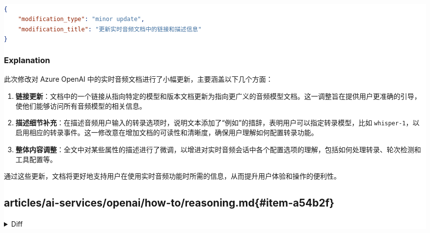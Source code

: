 ```json
{
    "modification_type": "minor update",
    "modification_title": "更新实时音频文档中的链接和描述信息"
}
```

### Explanation
此次修改对 Azure OpenAI 中的实时音频文档进行了小幅更新，主要涵盖以下几个方面：

1. **链接更新**：文档中的一个链接从指向特定的模型和版本文档更新为指向更广义的音频模型文档。这一调整旨在提供用户更准确的引导，使他们能够访问所有音频模型的相关信息。

2. **描述细节补充**：在描述音频用户输入的转录选项时，说明文本添加了“例如”的措辞，表明用户可以指定转录模型，比如 `whisper-1`，以启用相应的转录事件。这一修改意在增加文档的可读性和清晰度，确保用户理解如何配置转录功能。

3. **整体内容调整**：全文中对某些属性的描述进行了微调，以增进对实时音频会话中各个配置选项的理解，包括如何处理转录、轮次检测和工具配置等。

通过这些更新，文档将更好地支持用户在使用实时音频功能时所需的信息，从而提升用户体验和操作的便利性。

## articles/ai-services/openai/how-to/reasoning.md{#item-a54b2f}

<details>
<summary>Diff</summary>
````diff
@@ -131,9 +131,41 @@ response = client.chat.completions.create(
 print(response.model_dump_json(indent=2))
 ```
 
+# [C#](#tab/csharp)
+
+```c#
+using Azure.AI.OpenAI;
+using Azure.AI.OpenAI.Chat;
+using Azure.Identity;
+using OpenAI.Chat;
+
+AzureOpenAIClient openAIClient = new(
+    new Uri("https://YOUR-RESOURCE-NAME.openai.azure.com/"),
+    new DefaultAzureCredential());
+ChatClient chatClient = openAIClient.GetChatClient("o3-mini"); //model deployment name
+
+ChatCompletionOptions options = new ChatCompletionOptions
+{
+    MaxOutputTokenCount = 100000
+};
+
+#pragma warning disable AOAI001 //currently required to use MaxOutputTokenCount
+
+options.SetNewMaxCompletionTokensPropertyEnabled(true);
+
+ChatCompletion completion = chatClient.CompleteChat(
+    [
+
+        new UserChatMessage("Testing 1,2,3")
+    ],
+    options); // Pass the options to the CompleteChat method
+
+Console.WriteLine($"{completion.Role}: {completion.Content[0].Text}");
+```
+
 ---
 
-**Output:**
+**Python Output:**
 
````